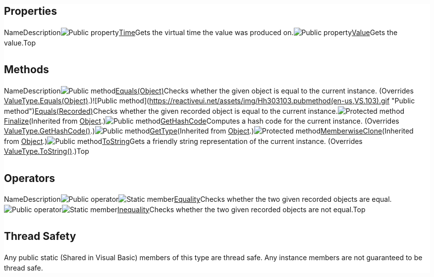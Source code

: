 ## Properties

NameDescription![Public property](https://reactiveui.net/assets/img/Hh211972.pubproperty(en-us,VS.103).gif "Public property")[Time](Time\Recorded(T).Time.md)Gets the virtual time the value was produced on.![Public property](https://reactiveui.net/assets/img/Hh211972.pubproperty(en-us,VS.103).gif "Public property")[Value](Value\Recorded(T).Value.md)Gets the value.Top

## Methods

NameDescription![Public method](https://reactiveui.net/assets/img/Hh303103.pubmethod(en-us,VS.103).gif "Public method")[Equals(Object)](https://msdn.microsoft.com/en-us/library/m:microsoft.reactive.testing.recorded%601.equals(system.object)(v=VS.103))Checks whether the given object is equal to the current instance. (Overrides [ValueType.Equals(Object)](https://msdn.microsoft.com/en-us/library/m:system.valuetype.equals(system.object)(v=VS.103)).)![Public method](https://reactiveui.net/assets/img/Hh303103.pubmethod(en-us,VS.103).gif "Public method")[Equals(Recorded<T>)](https://msdn.microsoft.com/en-us/library/m:microsoft.reactive.testing.recorded%601.equals(microsoft.reactive.testing.recorded%7b%600%7d)(v=VS.103))Checks whether the given recorded object is equal to the current instance.![Protected method](https://reactiveui.net/assets/img/Hh303103.protmethod(en-us,VS.103).gif "Protected method")[Finalize](https://msdn.microsoft.com/en-us/library/4k87zsw7)(Inherited from [Object](https://msdn.microsoft.com/en-us/library/e5kfa45b).)![Public method](https://reactiveui.net/assets/img/Hh303103.pubmethod(en-us,VS.103).gif "Public method")[GetHashCode](GetHashCode\Recorded(T).GetHashCode.md)Computes a hash code for the current instance. (Overrides [ValueType.GetHashCode()](https://msdn.microsoft.com/en-us/library/y3509fc2).)![Public method](https://reactiveui.net/assets/img/Hh303103.pubmethod(en-us,VS.103).gif "Public method")[GetType](https://msdn.microsoft.com/en-us/library/dfwy45w9)(Inherited from [Object](https://msdn.microsoft.com/en-us/library/e5kfa45b).)![Protected method](https://reactiveui.net/assets/img/Hh303103.protmethod(en-us,VS.103).gif "Protected method")[MemberwiseClone](https://msdn.microsoft.com/en-us/library/57ctke0a)(Inherited from [Object](https://msdn.microsoft.com/en-us/library/e5kfa45b).)![Public method](https://reactiveui.net/assets/img/Hh303103.pubmethod(en-us,VS.103).gif "Public method")[ToString](ToString\Recorded(T).ToString.md)Gets a friendly string representation of the current instance. (Overrides [ValueType.ToString()](https://msdn.microsoft.com/en-us/library/wb77sz3h).)Top

## Operators

NameDescription![Public operator](https://reactiveui.net/assets/img/Hh229204.puboperator(en-us,VS.103).gif "Public operator")![Static member](https://reactiveui.net/assets/img/Hh244319.static(en-us,VS.103).gif "Static member")[Equality](https://msdn.microsoft.com/en-us/library/m:microsoft.reactive.testing.recorded%601.op_equality(microsoft.reactive.testing.recorded%7b%600%7d%2cmicrosoft.reactive.testing.recorded%7b%600%7d)(v=VS.103))Checks whether the two given recorded objects are equal.![Public operator](https://reactiveui.net/assets/img/Hh229204.puboperator(en-us,VS.103).gif "Public operator")![Static member](https://reactiveui.net/assets/img/Hh244319.static(en-us,VS.103).gif "Static member")[Inequality](https://msdn.microsoft.com/en-us/library/m:microsoft.reactive.testing.recorded%601.op_inequality(microsoft.reactive.testing.recorded%7b%600%7d%2cmicrosoft.reactive.testing.recorded%7b%600%7d)(v=VS.103))Checks whether the two given recorded objects are not equal.Top

## Thread Safety

Any public static (Shared in Visual Basic) members of this type are thread safe. Any instance members are not guaranteed to be thread safe.
